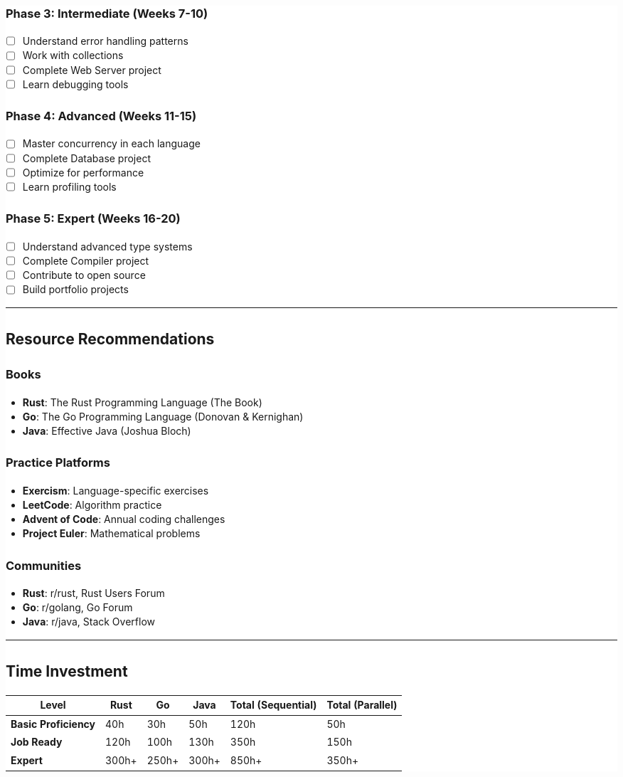 ### Phase 3: Intermediate (Weeks 7-10)
- [ ] Understand error handling patterns
- [ ] Work with collections
- [ ] Complete Web Server project
- [ ] Learn debugging tools

### Phase 4: Advanced (Weeks 11-15)
- [ ] Master concurrency in each language
- [ ] Complete Database project
- [ ] Optimize for performance
- [ ] Learn profiling tools

### Phase 5: Expert (Weeks 16-20)
- [ ] Understand advanced type systems
- [ ] Complete Compiler project
- [ ] Contribute to open source
- [ ] Build portfolio projects

---

## Resource Recommendations

### Books
- **Rust**: The Rust Programming Language (The Book)
- **Go**: The Go Programming Language (Donovan & Kernighan)
- **Java**: Effective Java (Joshua Bloch)

### Practice Platforms
- **Exercism**: Language-specific exercises
- **LeetCode**: Algorithm practice
- **Advent of Code**: Annual coding challenges
- **Project Euler**: Mathematical problems

### Communities
- **Rust**: r/rust, Rust Users Forum
- **Go**: r/golang, Go Forum
- **Java**: r/java, Stack Overflow

---

## Time Investment

| Level | Rust | Go | Java | Total (Sequential) | Total (Parallel) |
|-------|------|-----|------|-------------------|------------------|
| **Basic Proficiency** | 40h | 30h | 50h | 120h | 50h |
| **Job Ready** | 120h | 100h | 130h | 350h | 150h |
| **Expert** | 300h+ | 250h+ | 300h+ | 850h+ | 350h+ |
